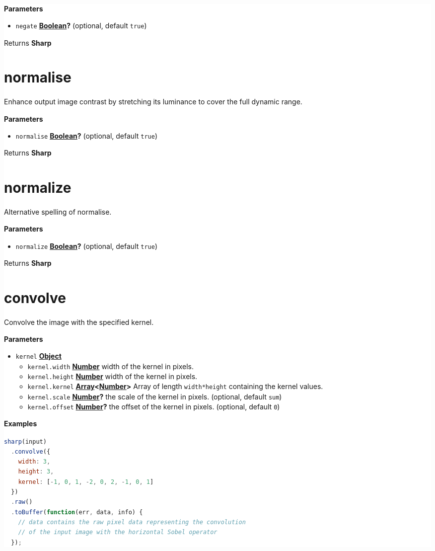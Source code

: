 **Parameters**

-   `negate` **[Boolean](https://developer.mozilla.org/en-US/docs/Web/JavaScript/Reference/Global_Objects/Boolean)?**  (optional, default `true`)

Returns **Sharp** 

# normalise

Enhance output image contrast by stretching its luminance to cover the full dynamic range.

**Parameters**

-   `normalise` **[Boolean](https://developer.mozilla.org/en-US/docs/Web/JavaScript/Reference/Global_Objects/Boolean)?**  (optional, default `true`)

Returns **Sharp** 

# normalize

Alternative spelling of normalise.

**Parameters**

-   `normalize` **[Boolean](https://developer.mozilla.org/en-US/docs/Web/JavaScript/Reference/Global_Objects/Boolean)?**  (optional, default `true`)

Returns **Sharp** 

# convolve

Convolve the image with the specified kernel.

**Parameters**

-   `kernel` **[Object](https://developer.mozilla.org/en-US/docs/Web/JavaScript/Reference/Global_Objects/Object)** 
    -   `kernel.width` **[Number](https://developer.mozilla.org/en-US/docs/Web/JavaScript/Reference/Global_Objects/Number)** width of the kernel in pixels.
    -   `kernel.height` **[Number](https://developer.mozilla.org/en-US/docs/Web/JavaScript/Reference/Global_Objects/Number)** width of the kernel in pixels.
    -   `kernel.kernel` **[Array](https://developer.mozilla.org/en-US/docs/Web/JavaScript/Reference/Global_Objects/Array)&lt;[Number](https://developer.mozilla.org/en-US/docs/Web/JavaScript/Reference/Global_Objects/Number)>** Array of length `width*height` containing the kernel values.
    -   `kernel.scale` **[Number](https://developer.mozilla.org/en-US/docs/Web/JavaScript/Reference/Global_Objects/Number)?** the scale of the kernel in pixels. (optional, default `sum`)
    -   `kernel.offset` **[Number](https://developer.mozilla.org/en-US/docs/Web/JavaScript/Reference/Global_Objects/Number)?** the offset of the kernel in pixels. (optional, default `0`)

**Examples**

```javascript
sharp(input)
  .convolve({
    width: 3,
    height: 3,
    kernel: [-1, 0, 1, -2, 0, 2, -1, 0, 1]
  })
  .raw()
  .toBuffer(function(err, data, info) {
    // data contains the raw pixel data representing the convolution
    // of the input image with the horizontal Sobel operator
  });
```
